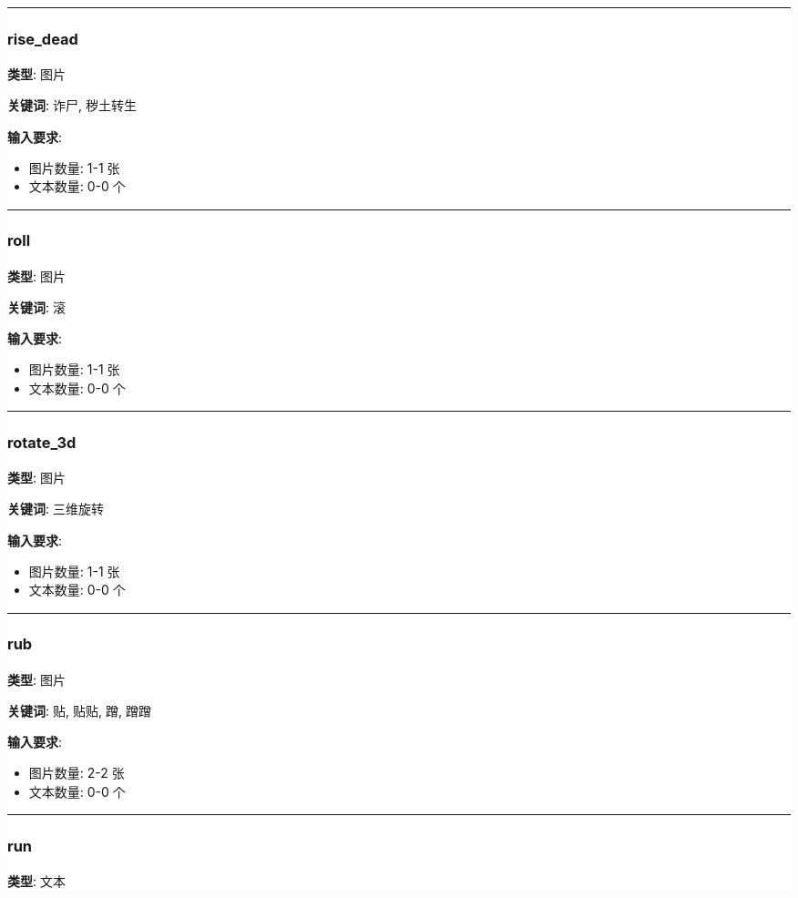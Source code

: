 
---

### rise_dead

**类型**: 图片

**关键词**: 诈尸, 秽土转生

**输入要求**:
- 图片数量: 1-1 张
- 文本数量: 0-0 个


---

### roll

**类型**: 图片

**关键词**: 滚

**输入要求**:
- 图片数量: 1-1 张
- 文本数量: 0-0 个


---

### rotate_3d

**类型**: 图片

**关键词**: 三维旋转

**输入要求**:
- 图片数量: 1-1 张
- 文本数量: 0-0 个


---

### rub

**类型**: 图片

**关键词**: 贴, 贴贴, 蹭, 蹭蹭

**输入要求**:
- 图片数量: 2-2 张
- 文本数量: 0-0 个


---

### run

**类型**: 文本
